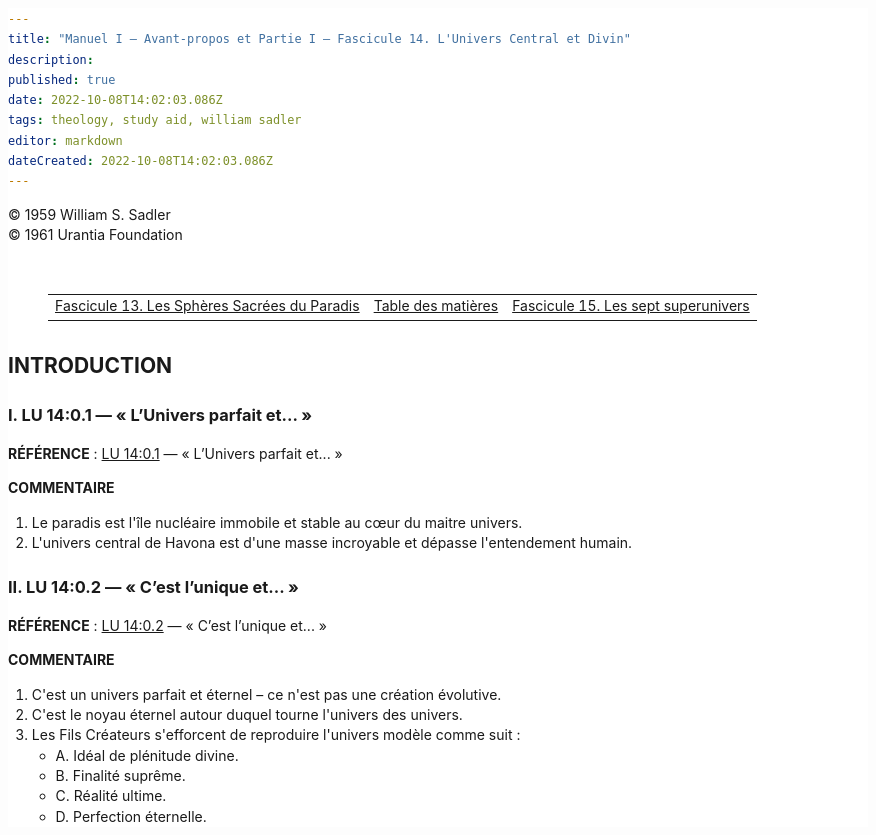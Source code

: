 ```yaml
---
title: "Manuel I — Avant-propos et Partie I — Fascicule 14. L'Univers Central et Divin"
description: 
published: true
date: 2022-10-08T14:02:03.086Z
tags: theology, study aid, william sadler
editor: markdown
dateCreated: 2022-10-08T14:02:03.086Z
---
```


<p class="v-card v-sheet theme--light grey lighten-3 px-2">© 1959 William S. Sadler<br>© 1961 Urantia Foundation</p>

<br>
<figure class="table chapter-navigator">
	<table>
		<tbody>
			<tr>
				<td><a href="/fr/article/William_S_Sadler/Workbook_1_Foreword_and_Part_I/13">Fascicule 13. Les Sphères Sacrées du Paradis</a></td>
				<td><a href="/fr/article/William_S_Sadler/Workbook_1_Foreword_and_Part_I/Index">Table des matières</a></td>
				<td><a href="/fr/article/William_S_Sadler/Workbook_1_Foreword_and_Part_I/15">Fascicule 15. Les sept superunivers</a></td>
			</tr>
		</tbody>
	</table>
</figure>

## INTRODUCTION

### I. LU 14:0.1 — « L’Univers parfait et... »

**RÉFÉRENCE** : <a id="s30_16"></a>[LU 14:0.1](/fr/The_Urantia_Book/14#p0_1) — « L’Univers parfait et... »

**COMMENTAIRE**

1. Le paradis est l'île nucléaire immobile et stable au cœur du maitre univers.
2. L'univers central de Havona est d'une masse incroyable et dépasse l'entendement humain.

### II. LU 14:0.2 — « C’est l’unique et... »

**RÉFÉRENCE** : <a id="s39_16"></a>[LU 14:0.2](/fr/The_Urantia_Book/14#p0_2) — « C’est l’unique et... »

**COMMENTAIRE**

1. C'est un univers parfait et éternel – ce n'est pas une création évolutive.
2. C'est le noyau éternel autour duquel tourne l'univers des univers.
3. Les Fils Créateurs s'efforcent de reproduire l'univers modèle comme suit :
	- A. Idéal de plénitude divine.
	- B. Finalité suprême.
	- C. Réalité ultime.
	- D. Perfection éternelle.
